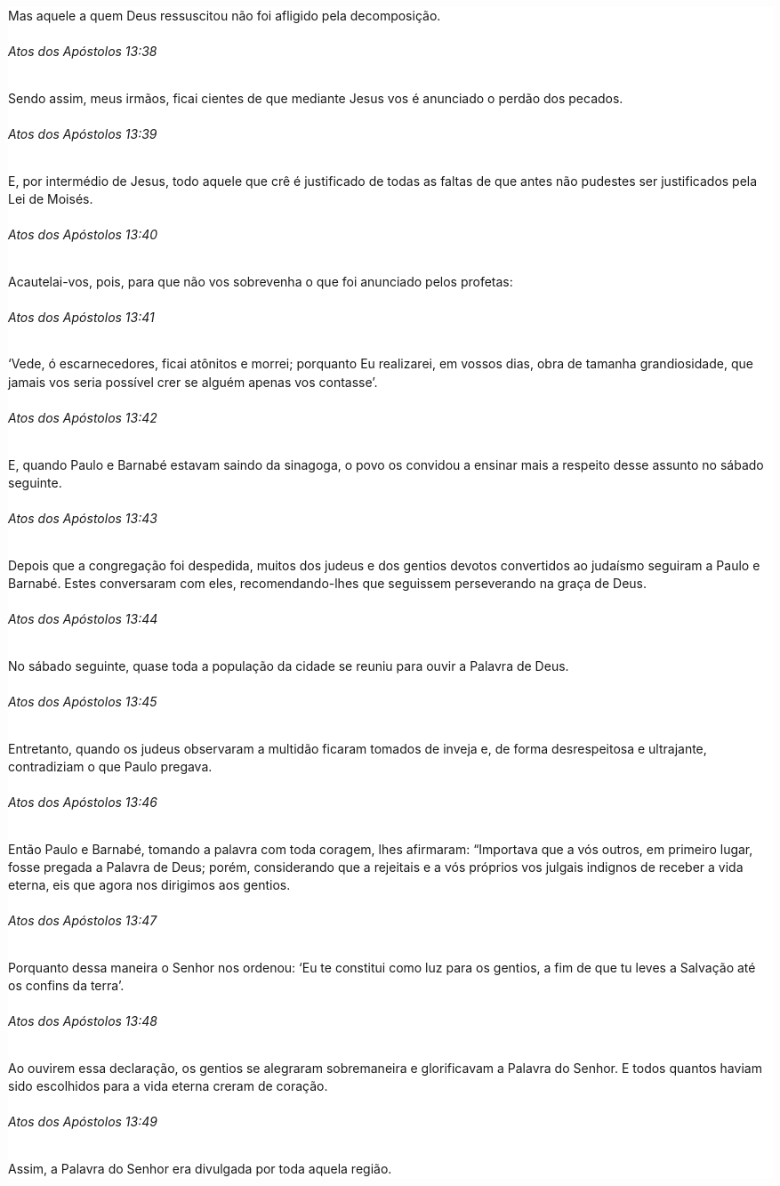 Mas aquele a quem Deus ressuscitou não foi afligido pela decomposição.

###### Atos dos Apóstolos 13:38

Sendo assim, meus irmãos, ficai cientes de que mediante Jesus vos é anunciado o perdão dos pecados.

###### Atos dos Apóstolos 13:39

E, por intermédio de Jesus, todo aquele que crê é justificado de todas as faltas de que antes não pudestes ser justificados pela Lei de Moisés.

###### Atos dos Apóstolos 13:40

Acautelai-vos, pois, para que não vos sobrevenha o que foi anunciado pelos profetas:

###### Atos dos Apóstolos 13:41

‘Vede, ó escarnecedores, ficai atônitos e morrei; porquanto Eu realizarei, em vossos dias, obra de tamanha grandiosidade, que jamais vos seria possível crer se alguém apenas vos contasse’.

###### Atos dos Apóstolos 13:42

E, quando Paulo e Barnabé estavam saindo da sinagoga, o povo os convidou a ensinar mais a respeito desse assunto no sábado seguinte.

###### Atos dos Apóstolos 13:43

Depois que a congregação foi despedida, muitos dos judeus e dos gentios devotos convertidos ao judaísmo seguiram a Paulo e Barnabé. Estes conversaram com eles, recomendando-lhes que seguissem perseverando na graça de Deus.

###### Atos dos Apóstolos 13:44

No sábado seguinte, quase toda a população da cidade se reuniu para ouvir a Palavra de Deus.

###### Atos dos Apóstolos 13:45

Entretanto, quando os judeus observaram a multidão ficaram tomados de inveja e, de forma desrespeitosa e ultrajante, contradiziam o que Paulo pregava.

###### Atos dos Apóstolos 13:46

Então Paulo e Barnabé, tomando a palavra com toda coragem, lhes afirmaram: “Importava que a vós outros, em primeiro lugar, fosse pregada a Palavra de Deus; porém, considerando que a rejeitais e a vós próprios vos julgais indignos de receber a vida eterna, eis que agora nos dirigimos aos gentios.

###### Atos dos Apóstolos 13:47

Porquanto dessa maneira o Senhor nos ordenou: ‘Eu te constitui como luz para os gentios, a fim de que tu leves a Salvação até os confins da terra’.

###### Atos dos Apóstolos 13:48

Ao ouvirem essa declaração, os gentios se alegraram sobremaneira e glorificavam a Palavra do Senhor. E todos quantos haviam sido escolhidos para a vida eterna creram de coração.

###### Atos dos Apóstolos 13:49

Assim, a Palavra do Senhor era divulgada por toda aquela região.
